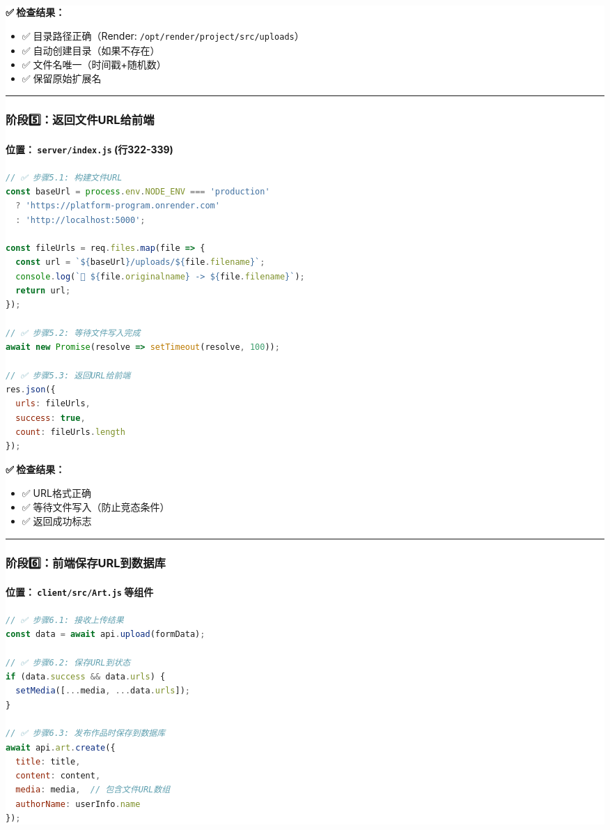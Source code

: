 ```javascript
```

**✅ 检查结果：**
- ✅ 目录路径正确（Render: `/opt/render/project/src/uploads`）
- ✅ 自动创建目录（如果不存在）
- ✅ 文件名唯一（时间戳+随机数）
- ✅ 保留原始扩展名

---

### **阶段5️⃣：返回文件URL给前端**

#### **位置：** `server/index.js` (行322-339)

```javascript
// ✅ 步骤5.1: 构建文件URL
const baseUrl = process.env.NODE_ENV === 'production' 
  ? 'https://platform-program.onrender.com' 
  : 'http://localhost:5000';

const fileUrls = req.files.map(file => {
  const url = `${baseUrl}/uploads/${file.filename}`;
  console.log(`📁 ${file.originalname} -> ${file.filename}`);
  return url;
});

// ✅ 步骤5.2: 等待文件写入完成
await new Promise(resolve => setTimeout(resolve, 100));

// ✅ 步骤5.3: 返回URL给前端
res.json({ 
  urls: fileUrls,
  success: true,
  count: fileUrls.length
});
```

**✅ 检查结果：**
- ✅ URL格式正确
- ✅ 等待文件写入（防止竞态条件）
- ✅ 返回成功标志

---

### **阶段6️⃣：前端保存URL到数据库**

#### **位置：** `client/src/Art.js` 等组件

```javascript
// ✅ 步骤6.1: 接收上传结果
const data = await api.upload(formData);

// ✅ 步骤6.2: 保存URL到状态
if (data.success && data.urls) {
  setMedia([...media, ...data.urls]);
}

// ✅ 步骤6.3: 发布作品时保存到数据库
await api.art.create({
  title: title,
  content: content,
  media: media,  // 包含文件URL数组
  authorName: userInfo.name
});
```

